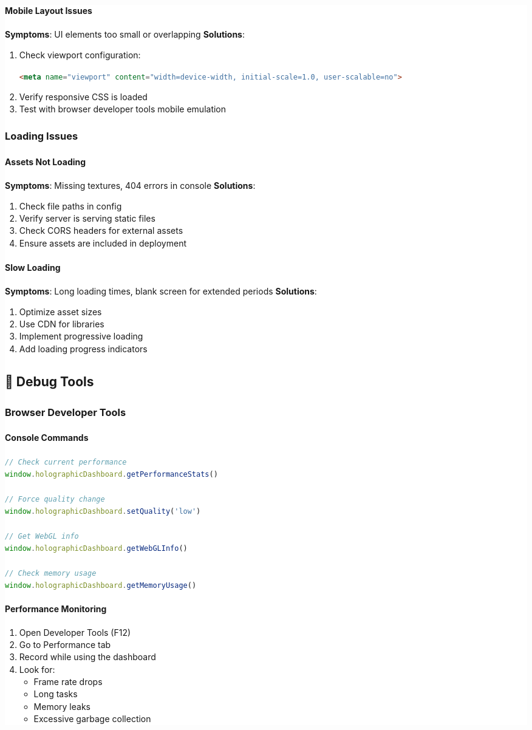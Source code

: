#### Mobile Layout Issues
**Symptoms**: UI elements too small or overlapping
**Solutions**:
1. Check viewport configuration:
   ```html
   <meta name="viewport" content="width=device-width, initial-scale=1.0, user-scalable=no">
   ```
2. Verify responsive CSS is loaded
3. Test with browser developer tools mobile emulation

### Loading Issues

#### Assets Not Loading
**Symptoms**: Missing textures, 404 errors in console
**Solutions**:
1. Check file paths in config
2. Verify server is serving static files
3. Check CORS headers for external assets
4. Ensure assets are included in deployment

#### Slow Loading
**Symptoms**: Long loading times, blank screen for extended periods
**Solutions**:
1. Optimize asset sizes
2. Use CDN for libraries
3. Implement progressive loading
4. Add loading progress indicators

## 🔧 Debug Tools

### Browser Developer Tools

#### Console Commands
```javascript
// Check current performance
window.holographicDashboard.getPerformanceStats()

// Force quality change
window.holographicDashboard.setQuality('low')

// Get WebGL info
window.holographicDashboard.getWebGLInfo()

// Check memory usage
window.holographicDashboard.getMemoryUsage()
```

#### Performance Monitoring
1. Open Developer Tools (F12)
2. Go to Performance tab
3. Record while using the dashboard
4. Look for:
   - Frame rate drops
   - Long tasks
   - Memory leaks
   - Excessive garbage collection
